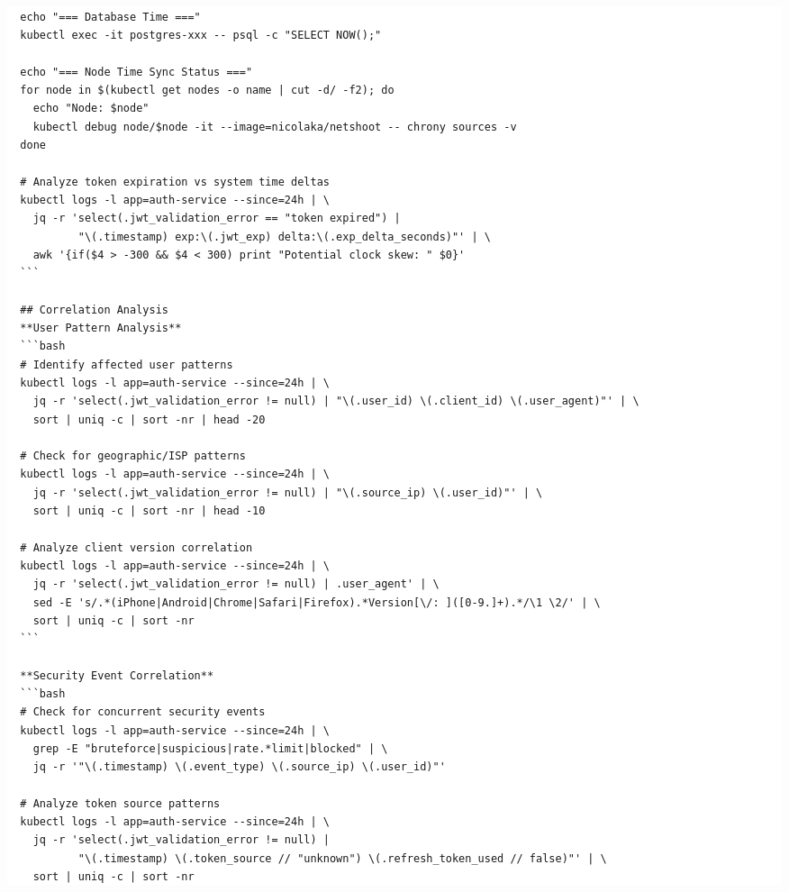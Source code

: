       echo "=== Database Time ==="
      kubectl exec -it postgres-xxx -- psql -c "SELECT NOW();"

      echo "=== Node Time Sync Status ==="
      for node in $(kubectl get nodes -o name | cut -d/ -f2); do
        echo "Node: $node"
        kubectl debug node/$node -it --image=nicolaka/netshoot -- chrony sources -v
      done

      # Analyze token expiration vs system time deltas
      kubectl logs -l app=auth-service --since=24h | \
        jq -r 'select(.jwt_validation_error == "token expired") |
               "\(.timestamp) exp:\(.jwt_exp) delta:\(.exp_delta_seconds)"' | \
        awk '{if($4 > -300 && $4 < 300) print "Potential clock skew: " $0}'
      ```

      ## Correlation Analysis
      **User Pattern Analysis**
      ```bash
      # Identify affected user patterns
      kubectl logs -l app=auth-service --since=24h | \
        jq -r 'select(.jwt_validation_error != null) | "\(.user_id) \(.client_id) \(.user_agent)"' | \
        sort | uniq -c | sort -nr | head -20

      # Check for geographic/ISP patterns
      kubectl logs -l app=auth-service --since=24h | \
        jq -r 'select(.jwt_validation_error != null) | "\(.source_ip) \(.user_id)"' | \
        sort | uniq -c | sort -nr | head -10

      # Analyze client version correlation
      kubectl logs -l app=auth-service --since=24h | \
        jq -r 'select(.jwt_validation_error != null) | .user_agent' | \
        sed -E 's/.*(iPhone|Android|Chrome|Safari|Firefox).*Version[\/: ]([0-9.]+).*/\1 \2/' | \
        sort | uniq -c | sort -nr
      ```

      **Security Event Correlation**
      ```bash
      # Check for concurrent security events
      kubectl logs -l app=auth-service --since=24h | \
        grep -E "bruteforce|suspicious|rate.*limit|blocked" | \
        jq -r '"\(.timestamp) \(.event_type) \(.source_ip) \(.user_id)"'

      # Analyze token source patterns
      kubectl logs -l app=auth-service --since=24h | \
        jq -r 'select(.jwt_validation_error != null) |
               "\(.timestamp) \(.token_source // "unknown") \(.refresh_token_used // false)"' | \
        sort | uniq -c | sort -nr
